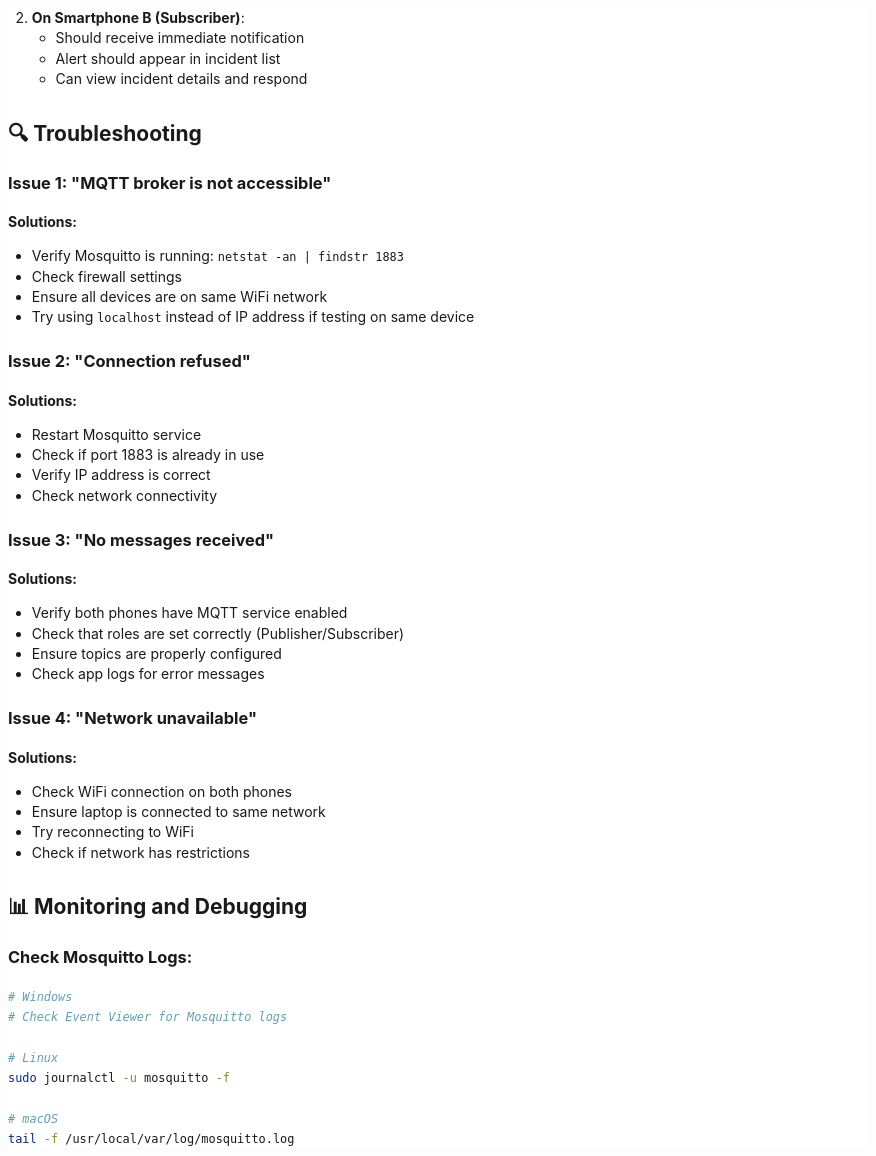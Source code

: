 2. **On Smartphone B (Subscriber)**:
   - Should receive immediate notification
   - Alert should appear in incident list
   - Can view incident details and respond

## 🔍 Troubleshooting

### Issue 1: "MQTT broker is not accessible"
**Solutions:**
- Verify Mosquitto is running: `netstat -an | findstr 1883`
- Check firewall settings
- Ensure all devices are on same WiFi network
- Try using `localhost` instead of IP address if testing on same device

### Issue 2: "Connection refused"
**Solutions:**
- Restart Mosquitto service
- Check if port 1883 is already in use
- Verify IP address is correct
- Check network connectivity

### Issue 3: "No messages received"
**Solutions:**
- Verify both phones have MQTT service enabled
- Check that roles are set correctly (Publisher/Subscriber)
- Ensure topics are properly configured
- Check app logs for error messages

### Issue 4: "Network unavailable"
**Solutions:**
- Check WiFi connection on both phones
- Ensure laptop is connected to same network
- Try reconnecting to WiFi
- Check if network has restrictions

## 📊 Monitoring and Debugging

### Check Mosquitto Logs:
```bash
# Windows
# Check Event Viewer for Mosquitto logs

# Linux
sudo journalctl -u mosquitto -f

# macOS
tail -f /usr/local/var/log/mosquitto.log
```
